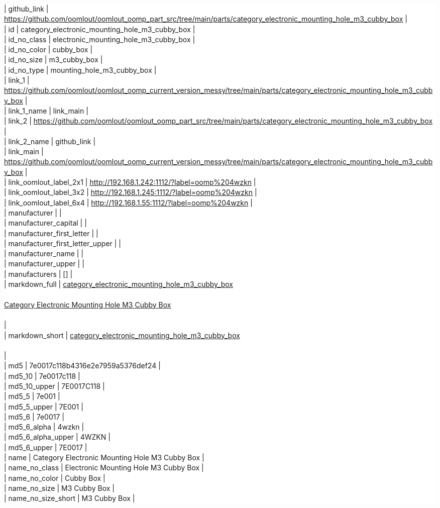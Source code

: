 | github_link | https://github.com/oomlout/oomlout_oomp_part_src/tree/main/parts/category_electronic_mounting_hole_m3_cubby_box |  
| id | category_electronic_mounting_hole_m3_cubby_box |  
| id_no_class | electronic_mounting_hole_m3_cubby_box |  
| id_no_color | cubby_box |  
| id_no_size | m3_cubby_box |  
| id_no_type | mounting_hole_m3_cubby_box |  
| link_1 | https://github.com/oomlout/oomlout_oomp_current_version_messy/tree/main/parts/category_electronic_mounting_hole_m3_cubby_box |  
| link_1_name | link_main |  
| link_2 | https://github.com/oomlout/oomlout_oomp_part_src/tree/main/parts/category_electronic_mounting_hole_m3_cubby_box |  
| link_2_name | github_link |  
| link_main | https://github.com/oomlout/oomlout_oomp_current_version_messy/tree/main/parts/category_electronic_mounting_hole_m3_cubby_box |  
| link_oomlout_label_2x1 | http://192.168.1.242:1112/?label=oomp%204wzkn |  
| link_oomlout_label_3x2 | http://192.168.1.245:1112/?label=oomp%204wzkn |  
| link_oomlout_label_6x4 | http://192.168.1.55:1112/?label=oomp%204wzkn |  
| manufacturer |  |  
| manufacturer_capital |  |  
| manufacturer_first_letter |  |  
| manufacturer_first_letter_upper |  |  
| manufacturer_name |  |  
| manufacturer_upper |  |  
| manufacturers | [] |  
| markdown_full | [category_electronic_mounting_hole_m3_cubby_box](https://github.com/oomlout/oomlout_oomp_current_version_messy/tree/main/parts/category_electronic_mounting_hole_m3_cubby_box)<br>[](https://github.com/oomlout/oomlout_oomp_current_version_messy/tree/main/parts/category_electronic_mounting_hole_m3_cubby_box)<br>[Category Electronic Mounting Hole M3 Cubby Box](https://github.com/oomlout/oomlout_oomp_current_version_messy/tree/main/parts/category_electronic_mounting_hole_m3_cubby_box)<br><br> |  
| markdown_short | [category_electronic_mounting_hole_m3_cubby_box](https://github.com/oomlout/oomlout_oomp_current_version_messy/tree/main/parts/category_electronic_mounting_hole_m3_cubby_box)<br><br> |  
| md5 | 7e0017c118b4316e2e7959a5376def24 |  
| md5_10 | 7e0017c118 |  
| md5_10_upper | 7E0017C118 |  
| md5_5 | 7e001 |  
| md5_5_upper | 7E001 |  
| md5_6 | 7e0017 |  
| md5_6_alpha | 4wzkn |  
| md5_6_alpha_upper | 4WZKN |  
| md5_6_upper | 7E0017 |  
| name | Category Electronic Mounting Hole M3 Cubby Box |  
| name_no_class | Electronic Mounting Hole M3 Cubby Box |  
| name_no_color | Cubby Box |  
| name_no_size | M3 Cubby Box |  
| name_no_size_short | M3 Cubby Box |  